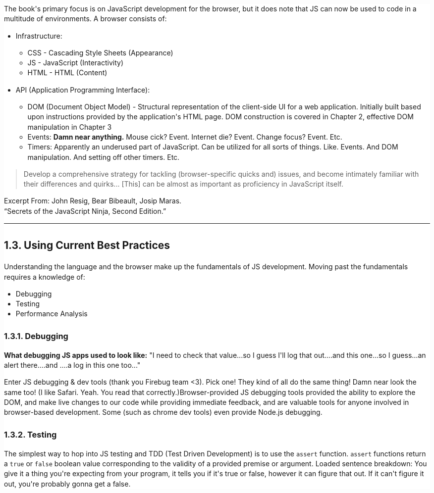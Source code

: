 
The book's primary focus is on JavaScript development for the browser, but it does note that JS can now
	be used to code in a multitude of environments. A browser consists of:

- Infrastructure:

	* CSS - Cascading Style Sheets (Appearance)
	* JS - JavaScript (Interactivity)
	* HTML - HTML (Content)

- API (Application Programming Interface):

  * DOM (Document Object Model) - Structural representation of the client-side UI for a
      web application. Initially built based upon instructions provided by the application's
      HTML page. DOM construction is covered in Chapter 2, effective DOM manipulation in 
      Chapter 3
  * Events: **Damn near anything.** Mouse cick? Event. Internet die? Event. Change focus?       Event. Etc.
  * Timers: Apparently an underused part of JavaScript. Can be utilized for all sorts
      of things. Like. Events. And DOM manipulation. And setting off other timers. Etc.


> Develop a comprehensive strategy for tackling (browser-specific quicks and) issues,
> and become intimately familiar with their differences and quirks... [This] can be
> almost as important as proficiency in JavaScript itself.

Excerpt From: John Resig, Bear Bibeault, Josip Maras.  
  “Secrets of the JavaScript Ninja, Second Edition.”

----------
## 1.3. Using Current Best Practices


Understanding the language and the browser make up the fundamentals of JS development.
  Moving past the fundamentals requires a knowledge of:

- Debugging
- Testing
- Performance Analysis

### 1.3.1. Debugging

**What debugging JS apps used to look like:**  "I need to check that value...so 
  I guess I'll log that out....and this one...so I guess...an alert there....and
  ....a log in this one too..."

Enter JS debugging & dev tools (thank you Firebug team <3). Pick one! They kind of all do 
  the same thing! Damn near look the same too! (I like Safari. Yeah. You read that correctly.)Browser-provided JS debugging tools provided the ability to explore the DOM, and make live changes
  to our code while providing immediate feedback, and are valuable tools for anyone involved in
  browser-based development. Some (such as chrome dev tools) even provide Node.js debugging.

### 1.3.2. Testing

The simplest way to hop into JS testing and TDD (Test Driven Development) is to use the `assert`
  function. `assert` functions return a `true` or `false` boolean value corresponding to the
  validity of a provided premise or argument. Loaded sentence breakdown: You give it a thing you're
  expecting from your program, it tells you if it's true or false, however it can figure that out. 
  If it can't figure it out, you're probably gonna get a false.
